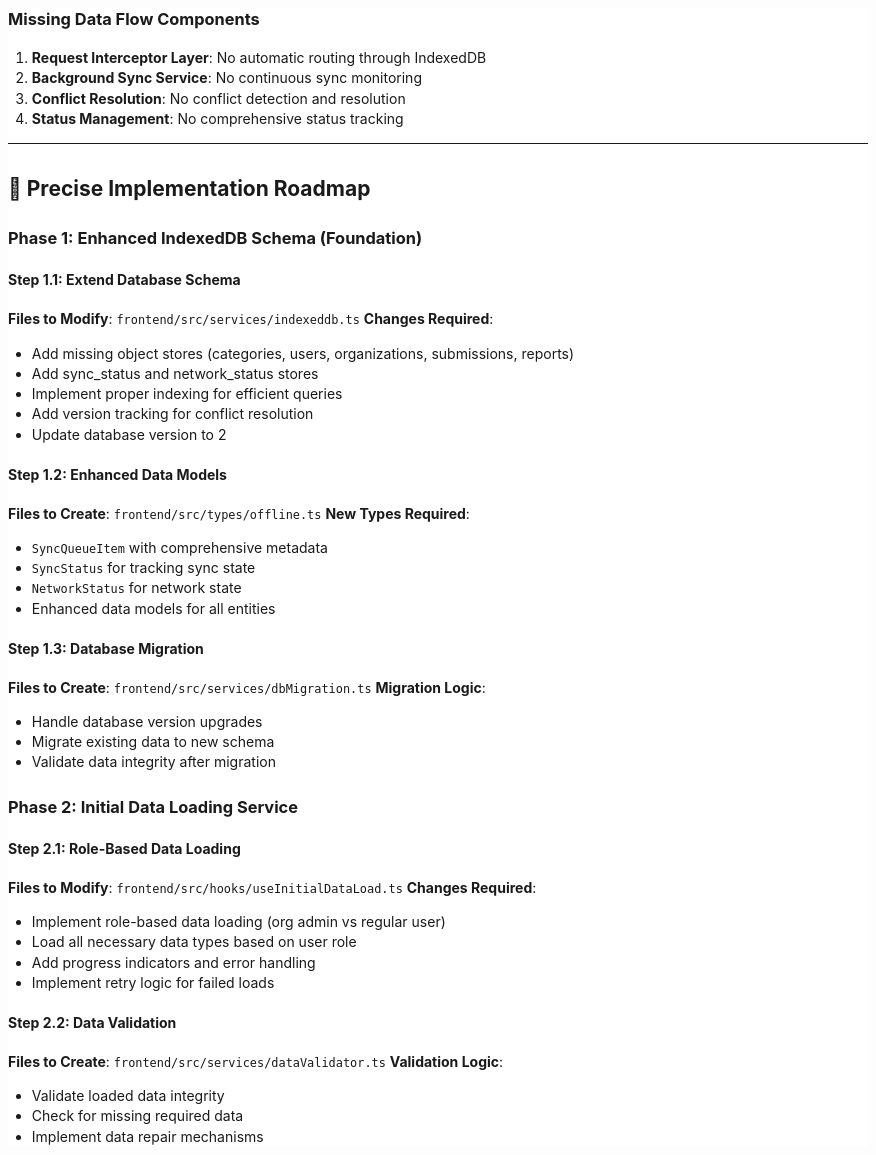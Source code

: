 ### **Missing Data Flow Components**
1. **Request Interceptor Layer**: No automatic routing through IndexedDB
2. **Background Sync Service**: No continuous sync monitoring
3. **Conflict Resolution**: No conflict detection and resolution
4. **Status Management**: No comprehensive status tracking

---

## 🎯 **Precise Implementation Roadmap**

### **Phase 1: Enhanced IndexedDB Schema (Foundation)**

#### **Step 1.1: Extend Database Schema**
**Files to Modify**: `frontend/src/services/indexeddb.ts`
**Changes Required**:
- Add missing object stores (categories, users, organizations, submissions, reports)
- Add sync_status and network_status stores
- Implement proper indexing for efficient queries
- Add version tracking for conflict resolution
- Update database version to 2

#### **Step 1.2: Enhanced Data Models**
**Files to Create**: `frontend/src/types/offline.ts`
**New Types Required**:
- `SyncQueueItem` with comprehensive metadata
- `SyncStatus` for tracking sync state
- `NetworkStatus` for network state
- Enhanced data models for all entities

#### **Step 1.3: Database Migration**
**Files to Create**: `frontend/src/services/dbMigration.ts`
**Migration Logic**:
- Handle database version upgrades
- Migrate existing data to new schema
- Validate data integrity after migration

### **Phase 2: Initial Data Loading Service**

#### **Step 2.1: Role-Based Data Loading**
**Files to Modify**: `frontend/src/hooks/useInitialDataLoad.ts`
**Changes Required**:
- Implement role-based data loading (org admin vs regular user)
- Load all necessary data types based on user role
- Add progress indicators and error handling
- Implement retry logic for failed loads

#### **Step 2.2: Data Validation**
**Files to Create**: `frontend/src/services/dataValidator.ts`
**Validation Logic**:
- Validate loaded data integrity
- Check for missing required data
- Implement data repair mechanisms
